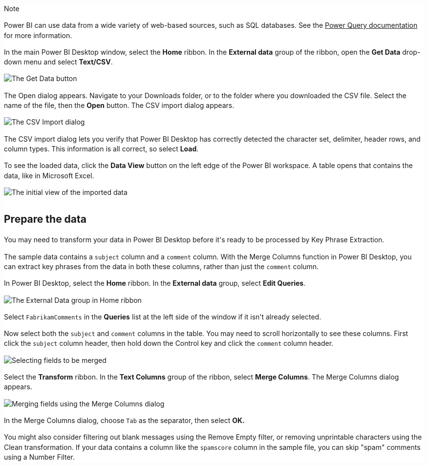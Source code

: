 > [!NOTE]
> Power BI can use data from a wide variety of web-based sources, such as SQL databases. See the [Power Query documentation](/power-query/connectors/) for more information.

In the main Power BI Desktop window, select the **Home** ribbon. In the **External data** group of the ribbon, open the **Get Data** drop-down menu and select **Text/CSV**.

![The Get Data button](../media/tutorials/power-bi/get-data-button.png)

The Open dialog appears. Navigate to your Downloads folder, or to the folder where you downloaded the CSV file. Select the name of the file, then the **Open** button. The CSV import dialog appears.

![The CSV Import dialog](../media/tutorials/power-bi/csv-import.png)

The CSV import dialog lets you verify that Power BI Desktop has correctly detected the character set, delimiter, header rows, and column types. This information is all correct, so select **Load**.

To see the loaded data, click the **Data View** button on the left edge of the Power BI workspace. A table opens that contains the data, like in Microsoft Excel.

![The initial view of the imported data](../media/tutorials/power-bi/initial-data-view.png)

## Prepare the data

You may need to transform your data in Power BI Desktop before it's ready to be processed by Key Phrase Extraction.

The sample data contains a `subject` column and a `comment` column. With the Merge Columns function in Power BI Desktop, you can extract key phrases from the data in both these columns, rather than just the `comment` column.

In Power BI Desktop, select the **Home** ribbon. In the **External data** group, select **Edit Queries**.

![The External Data group in Home ribbon](../media/tutorials/power-bi/edit-queries.png)

Select `FabrikamComments` in the **Queries** list at the left side of the window if it isn't already selected.

Now select both the `subject` and `comment` columns in the table. You may need to scroll horizontally to see these columns. First click the `subject` column header, then hold down the Control key and click the `comment` column header.

![Selecting fields to be merged](../media/tutorials/power-bi/select-columns.png)

Select the **Transform** ribbon. In the **Text Columns** group of the ribbon, select **Merge Columns**. The Merge Columns dialog appears.

![Merging fields using the Merge Columns dialog](../media/tutorials/power-bi/merge-columns.png)

In the Merge Columns dialog, choose `Tab` as the separator, then select **OK.**

You might also consider filtering out blank messages using the Remove Empty filter, or removing unprintable characters using the Clean transformation. If your data contains a column like the `spamscore` column in the sample file, you can skip "spam" comments using a Number Filter.
